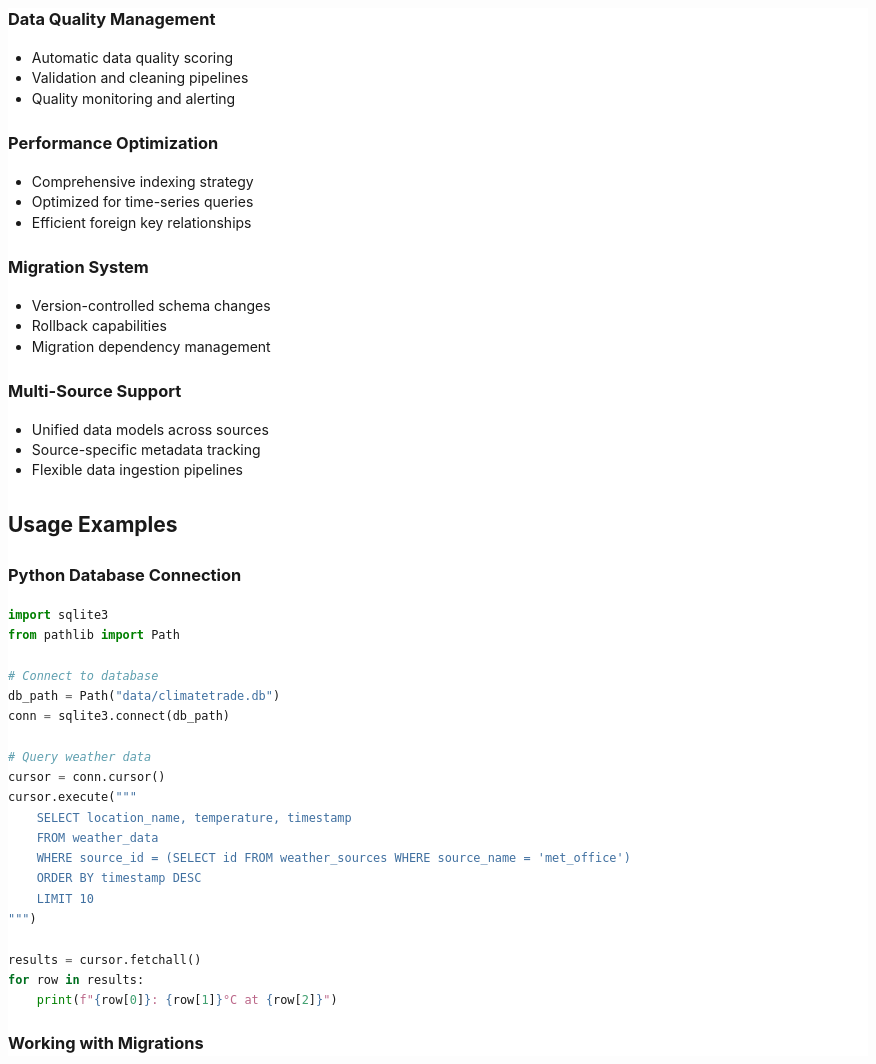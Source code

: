 ### Data Quality Management

- Automatic data quality scoring
- Validation and cleaning pipelines
- Quality monitoring and alerting

### Performance Optimization

- Comprehensive indexing strategy
- Optimized for time-series queries
- Efficient foreign key relationships

### Migration System

- Version-controlled schema changes
- Rollback capabilities
- Migration dependency management

### Multi-Source Support

- Unified data models across sources
- Source-specific metadata tracking
- Flexible data ingestion pipelines

## Usage Examples

### Python Database Connection

```python
import sqlite3
from pathlib import Path

# Connect to database
db_path = Path("data/climatetrade.db")
conn = sqlite3.connect(db_path)

# Query weather data
cursor = conn.cursor()
cursor.execute("""
    SELECT location_name, temperature, timestamp
    FROM weather_data
    WHERE source_id = (SELECT id FROM weather_sources WHERE source_name = 'met_office')
    ORDER BY timestamp DESC
    LIMIT 10
""")

results = cursor.fetchall()
for row in results:
    print(f"{row[0]}: {row[1]}°C at {row[2]}")
```

### Working with Migrations
